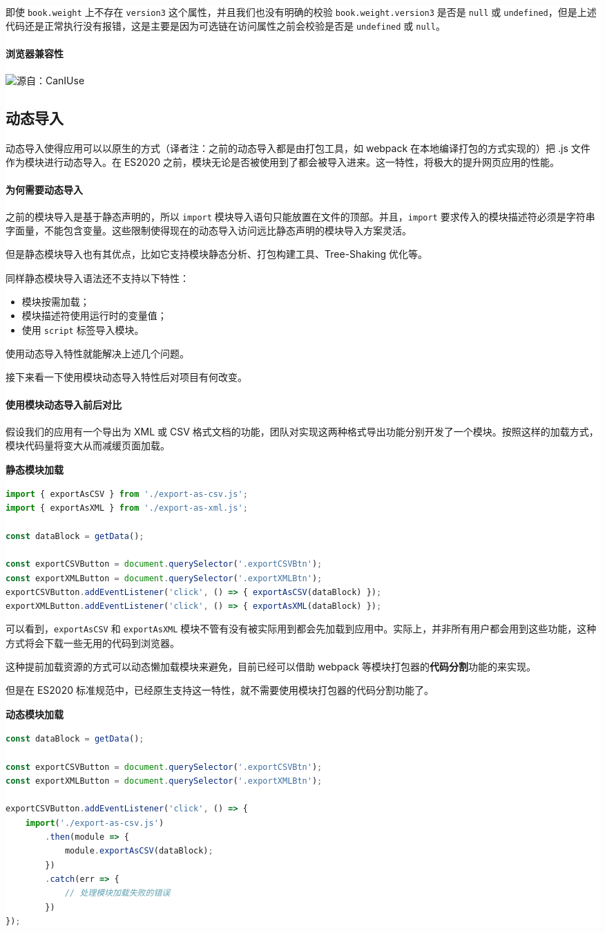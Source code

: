 即使 `book.weight` 上不存在 `version3` 这个属性，并且我们也没有明确的校验 `book.weight.version3` 是否是 `null` 或 `undefined`，但是上述代码还是正常执行没有报错，这是主要是因为可选链在访问属性之前会校验是否是 `undefined` 或 `null`。

#### 浏览器兼容性

![源自：[CanIUse](https://caniuse.com/mdn-javascript_operators_optional_chaining)](https://cdn-images-1.medium.com/max/2462/1*Mk1AKifhJ1TbIjmcnjndBg.png)

## 动态导入

动态导入使得应用可以以原生的方式（译者注：之前的动态导入都是由打包工具，如 webpack 在本地编译打包的方式实现的）把 .js 文件作为模块进行动态导入。在 ES2020 之前，模块无论是否被使用到了都会被导入进来。这一特性，将极大的提升网页应用的性能。

#### 为何需要动态导入

之前的模块导入是基于静态声明的，所以 `import` 模块导入语句只能放置在文件的顶部。并且，`import` 要求传入的模块描述符必须是字符串字面量，不能包含变量。这些限制使得现在的动态导入访问远比静态声明的模块导入方案灵活。

但是静态模块导入也有其优点，比如它支持模块静态分析、打包构建工具、Tree-Shaking 优化等。

同样静态模块导入语法还不支持以下特性：

* 模块按需加载；
* 模块描述符使用运行时的变量值；
* 使用 `script` 标签导入模块。

使用动态导入特性就能解决上述几个问题。

接下来看一下使用模块动态导入特性后对项目有何改变。

#### 使用模块动态导入前后对比

假设我们的应用有一个导出为 XML 或 CSV 格式文档的功能，团队对实现这两种格式导出功能分别开发了一个模块。按照这样的加载方式，模块代码量将变大从而减缓页面加载。

**静态模块加载**

```JavaScript
import { exportAsCSV } from './export-as-csv.js';
import { exportAsXML } from './export-as-xml.js';

const dataBlock = getData();

const exportCSVButton = document.querySelector('.exportCSVBtn');
const exportXMLButton = document.querySelector('.exportXMLBtn');
exportCSVButton.addEventListener('click', () => { exportAsCSV(dataBlock) });
exportXMLButton.addEventListener('click', () => { exportAsXML(dataBlock) });
```

可以看到，`exportAsCSV` 和 `exportAsXML` 模块不管有没有被实际用到都会先加载到应用中。实际上，并非所有用户都会用到这些功能，这种方式将会下载一些无用的代码到浏览器。

这种提前加载资源的方式可以动态懒加载模块来避免，目前已经可以借助 webpack 等模块打包器的**代码分割**功能的来实现。

但是在 ES2020 标准规范中，已经原生支持这一特性，就不需要使用模块打包器的代码分割功能了。

**动态模块加载**

```JavaScript
const dataBlock = getData();

const exportCSVButton = document.querySelector('.exportCSVBtn');
const exportXMLButton = document.querySelector('.exportXMLBtn');

exportCSVButton.addEventListener('click', () => {
    import('./export-as-csv.js')
        .then(module => {
            module.exportAsCSV(dataBlock);
        })
        .catch(err => {
            // 处理模块加载失败的错误
        })
});
```